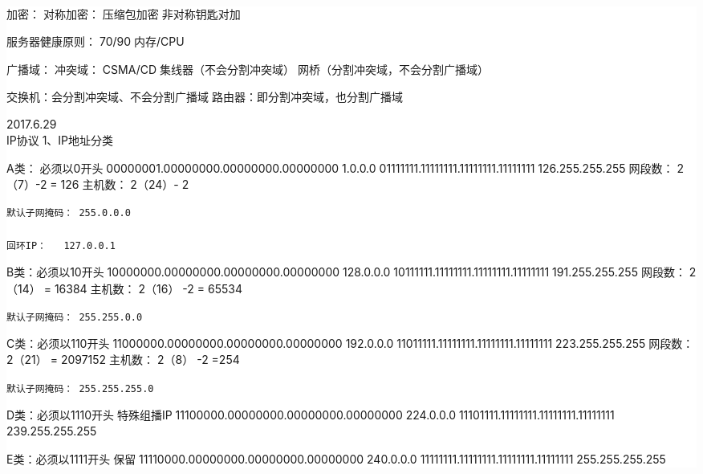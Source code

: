 加密：
对称加密：		压缩包加密
非对称钥匙对加

服务器健康原则：	70/90		内存/CPU

广播域：
冲突域：		CSMA/CD			集线器（不会分割冲突域）
								网桥（分割冲突域，不会分割广播域）

交换机：会分割冲突域、不会分割广播域
路由器：即分割冲突域，也分割广播域

















2017.6.29  
                        IP协议
1、IP地址分类

A类：	必须以0开头
00000001.00000000.00000000.00000000		1.0.0.0
01111111.11111111.11111111.11111111		126.255.255.255
	网段数： 2（7）-2  =	126
	主机数： 2（24）-  2

	默认子网掩码：	255.0.0.0

	回环IP：	127.0.0.1		

B类：必须以10开头
10000000.00000000.00000000.00000000		128.0.0.0
10111111.11111111.11111111.11111111		191.255.255.255
	网段数：	2（14） =  16384
	主机数：	2（16） -2  =  65534

	默认子网掩码：	255.255.0.0

C类：必须以110开头
11000000.00000000.00000000.00000000		192.0.0.0
11011111.11111111.11111111.11111111		223.255.255.255
	网段数：	2（21） = 2097152
	主机数：	2（8） -2  =254

	默认子网掩码：	255.255.255.0

D类：必须以1110开头			特殊组播IP
11100000.00000000.00000000.00000000		224.0.0.0
11101111.11111111.11111111.11111111		239.255.255.255


E类：必须以1111开头			保留
11110000.00000000.00000000.00000000		240.0.0.0
11111111.11111111.11111111.11111111		255.255.255.255
